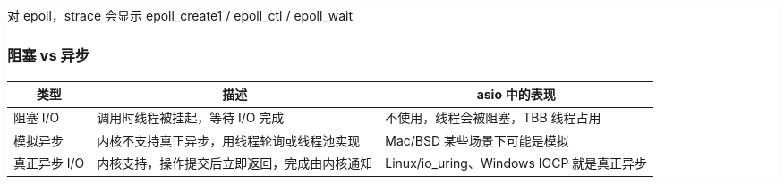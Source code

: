 对 epoll，strace 会显示 epoll_create1 / epoll_ctl / epoll_wait

### 阻塞 vs 异步

| 类型       | 描述                     | asio 中的表现                           |
| -------- | ---------------------- | ----------------------------------- |
| 阻塞 I/O   | 调用时线程被挂起，等待 I/O 完成     | 不使用，线程会被阻塞，TBB 线程占用                 |
| 模拟异步     | 内核不支持真正异步，用线程轮询或线程池实现  | Mac/BSD 某些场景下可能是模拟                  |
| 真正异步 I/O | 内核支持，操作提交后立即返回，完成由内核通知 | Linux/io\_uring、Windows IOCP 就是真正异步 |


